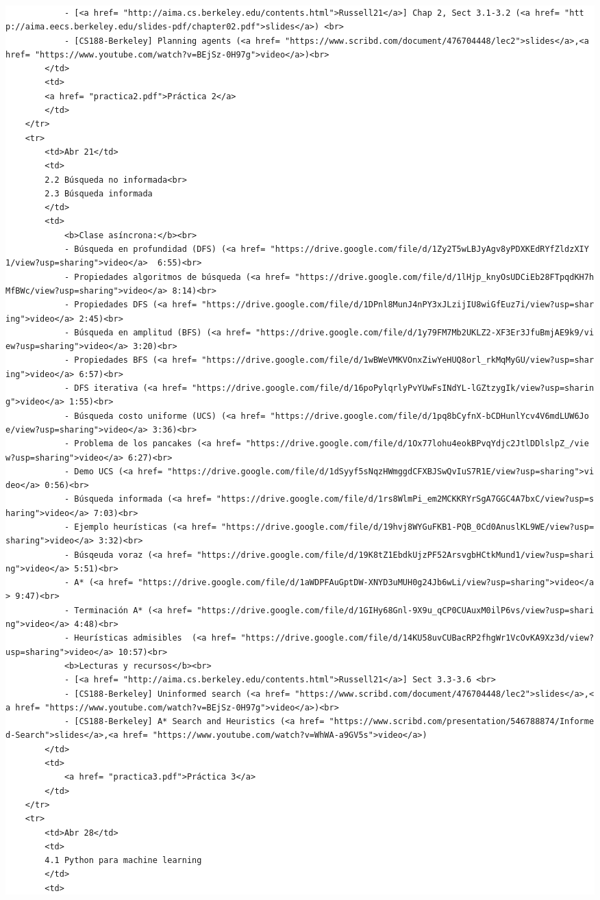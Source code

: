 				- [<a href= "http://aima.cs.berkeley.edu/contents.html">Russell21</a>] Chap 2, Sect 3.1-3.2 (<a href= "http://aima.eecs.berkeley.edu/slides-pdf/chapter02.pdf">slides</a>) <br>
				- [CS188-Berkeley] Planning agents (<a href= "https://www.scribd.com/document/476704448/lec2">slides</a>,<a href= "https://www.youtube.com/watch?v=BEjSz-0H97g">video</a>)<br>
			</td>
			<td>
			<a href= "practica2.pdf">Práctica 2</a>
			</td>
		</tr>
		<tr>
			<td>Abr 21</td>
			<td>
			2.2 Búsqueda no informada<br>
			2.3 Búsqueda informada
			</td>
			<td>
				<b>Clase asíncrona:</b><br>
				- Búsqueda en profundidad (DFS) (<a href= "https://drive.google.com/file/d/1Zy2T5wLBJyAgv8yPDXKEdRYfZldzXIY1/view?usp=sharing">video</a>  6:55)<br> 
				- Propiedades algoritmos de búsqueda (<a href= "https://drive.google.com/file/d/1lHjp_knyOsUDCiEb28FTpqdKH7hMfBWc/view?usp=sharing">video</a> 8:14)<br> 
				- Propiedades DFS (<a href= "https://drive.google.com/file/d/1DPnl8MunJ4nPY3xJLzijIU8wiGfEuz7i/view?usp=sharing">video</a> 2:45)<br> 
				- Búsqueda en amplitud (BFS) (<a href= "https://drive.google.com/file/d/1y79FM7Mb2UKLZ2-XF3Er3JfuBmjAE9k9/view?usp=sharing">video</a> 3:20)<br> 
				- Propiedades BFS (<a href= "https://drive.google.com/file/d/1wBWeVMKVOnxZiwYeHUQ8orl_rkMqMyGU/view?usp=sharing">video</a> 6:57)<br> 
				- DFS iterativa (<a href= "https://drive.google.com/file/d/16poPylqrlyPvYUwFsINdYL-lGZtzygIk/view?usp=sharing">video</a> 1:55)<br> 
				- Búsqueda costo uniforme (UCS) (<a href= "https://drive.google.com/file/d/1pq8bCyfnX-bCDHunlYcv4V6mdLUW6Joe/view?usp=sharing">video</a> 3:36)<br> 
				- Problema de los pancakes (<a href= "https://drive.google.com/file/d/1Ox77lohu4eokBPvqYdjc2JtlDDlslpZ_/view?usp=sharing">video</a> 6:27)<br> 
				- Demo UCS (<a href= "https://drive.google.com/file/d/1dSyyf5sNqzHWmggdCFXBJSwQvIuS7R1E/view?usp=sharing">video</a> 0:56)<br> 
				- Búsqueda informada (<a href= "https://drive.google.com/file/d/1rs8WlmPi_em2MCKKRYrSgA7GGC4A7bxC/view?usp=sharing">video</a> 7:03)<br> 
				- Ejemplo heurísticas (<a href= "https://drive.google.com/file/d/19hvj8WYGuFKB1-PQB_0Cd0AnuslKL9WE/view?usp=sharing">video</a> 3:32)<br> 
				- Búsqeuda voraz (<a href= "https://drive.google.com/file/d/19K8tZ1EbdkUjzPF52ArsvgbHCtkMund1/view?usp=sharing">video</a> 5:51)<br> 
				- A* (<a href= "https://drive.google.com/file/d/1aWDPFAuGptDW-XNYD3uMUH0g24Jb6wLi/view?usp=sharing">video</a> 9:47)<br> 
				- Terminación A* (<a href= "https://drive.google.com/file/d/1GIHy68Gnl-9X9u_qCP0CUAuxM0ilP6vs/view?usp=sharing">video</a> 4:48)<br> 
				- Heurísticas admisibles  (<a href= "https://drive.google.com/file/d/14KU58uvCUBacRP2fhgWr1VcOvKA9Xz3d/view?usp=sharing">video</a> 10:57)<br> 
				<b>Lecturas y recursos</b><br>
				- [<a href= "http://aima.cs.berkeley.edu/contents.html">Russell21</a>] Sect 3.3-3.6 <br>
				- [CS188-Berkeley] Uninformed search (<a href= "https://www.scribd.com/document/476704448/lec2">slides</a>,<a href= "https://www.youtube.com/watch?v=BEjSz-0H97g">video</a>)<br>
				- [CS188-Berkeley] A* Search and Heuristics (<a href= "https://www.scribd.com/presentation/546788874/Informed-Search">slides</a>,<a href= "https://www.youtube.com/watch?v=WhWA-a9GV5s">video</a>)
			</td>
			<td>
				<a href= "practica3.pdf">Práctica 3</a>
			</td>
		</tr>
		<tr>
			<td>Abr 28</td>
			<td>
			4.1 Python para machine learning
			</td>
			<td>